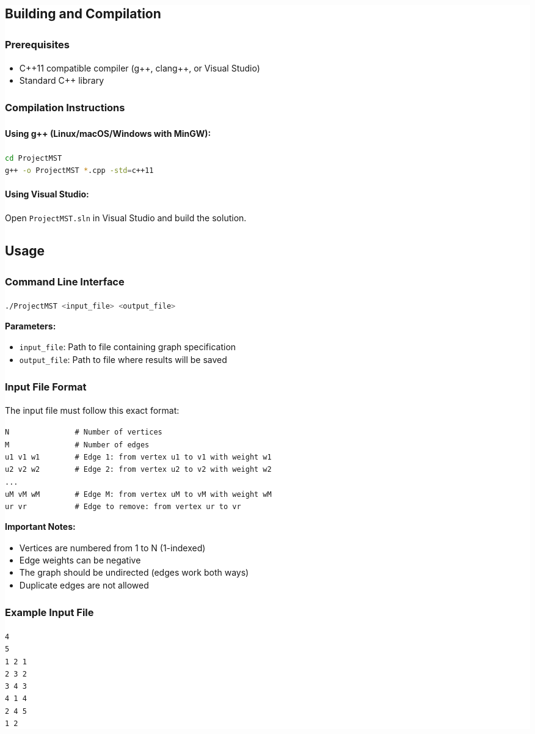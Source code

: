 ## Building and Compilation

### Prerequisites
- C++11 compatible compiler (g++, clang++, or Visual Studio)
- Standard C++ library

### Compilation Instructions

#### Using g++ (Linux/macOS/Windows with MinGW):
```bash
cd ProjectMST
g++ -o ProjectMST *.cpp -std=c++11
```

#### Using Visual Studio:
Open `ProjectMST.sln` in Visual Studio and build the solution.

## Usage

### Command Line Interface
```bash
./ProjectMST <input_file> <output_file>
```

**Parameters:**
- `input_file`: Path to file containing graph specification
- `output_file`: Path to file where results will be saved

### Input File Format

The input file must follow this exact format:

```
N               # Number of vertices
M               # Number of edges  
u1 v1 w1        # Edge 1: from vertex u1 to v1 with weight w1
u2 v2 w2        # Edge 2: from vertex u2 to v2 with weight w2
...
uM vM wM        # Edge M: from vertex uM to vM with weight wM
ur vr           # Edge to remove: from vertex ur to vr
```

**Important Notes:**
- Vertices are numbered from 1 to N (1-indexed)
- Edge weights can be negative
- The graph should be undirected (edges work both ways)
- Duplicate edges are not allowed

### Example Input File

```
4
5
1 2 1
2 3 2  
3 4 3
4 1 4
2 4 5
1 2
```

